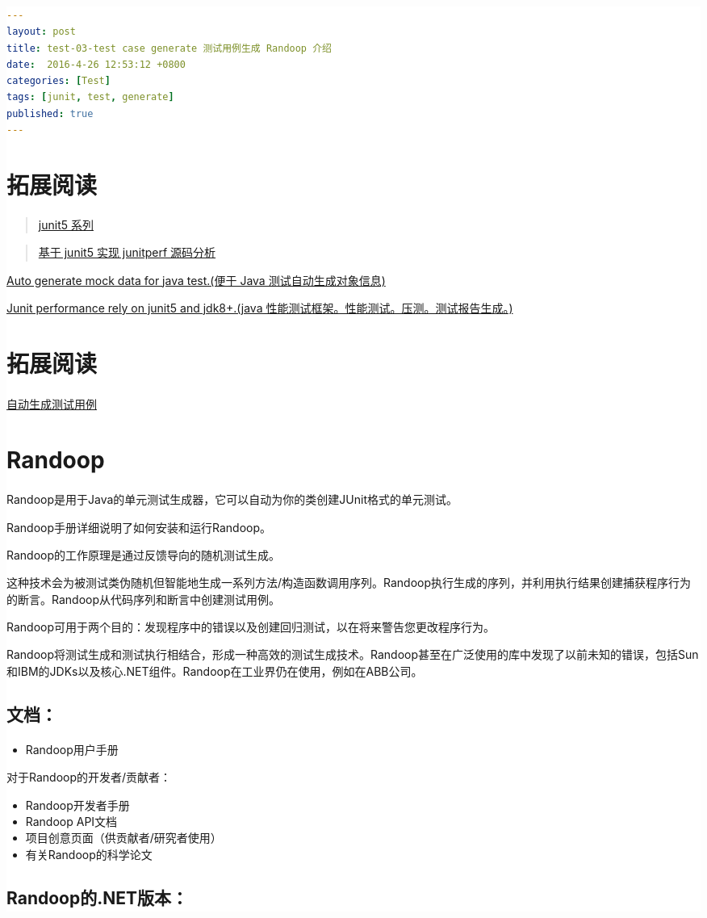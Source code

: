 ```yaml
---
layout: post
title: test-03-test case generate 测试用例生成 Randoop 介绍
date:  2016-4-26 12:53:12 +0800
categories: [Test]
tags: [junit, test, generate]
published: true
---
```


# 拓展阅读

> [junit5 系列](https://houbb.github.io/2018/06/24/junit5-01-hello)

> [基于 junit5 实现 junitperf 源码分析](https://houbb.github.io/2021/07/23/junit-performance-junit5)

[Auto generate mock data for java test.(便于 Java 测试自动生成对象信息)](https://github.com/houbb/data-factory)

[Junit performance rely on junit5 and jdk8+.(java 性能测试框架。性能测试。压测。测试报告生成。)](https://github.com/houbb/junitperf)

# 拓展阅读

[自动生成测试用例](https://github.com/houbb/evosuite-learn)

# Randoop

Randoop是用于Java的单元测试生成器，它可以自动为你的类创建JUnit格式的单元测试。

Randoop手册详细说明了如何安装和运行Randoop。

Randoop的工作原理是通过反馈导向的随机测试生成。

这种技术会为被测试类伪随机但智能地生成一系列方法/构造函数调用序列。Randoop执行生成的序列，并利用执行结果创建捕获程序行为的断言。Randoop从代码序列和断言中创建测试用例。

Randoop可用于两个目的：发现程序中的错误以及创建回归测试，以在将来警告您更改程序行为。

Randoop将测试生成和测试执行相结合，形成一种高效的测试生成技术。Randoop甚至在广泛使用的库中发现了以前未知的错误，包括Sun和IBM的JDKs以及核心.NET组件。Randoop在工业界仍在使用，例如在ABB公司。

## 文档：

- Randoop用户手册

对于Randoop的开发者/贡献者：

- Randoop开发者手册
- Randoop API文档
- 项目创意页面（供贡献者/研究者使用）
- 有关Randoop的科学论文

## Randoop的.NET版本：
